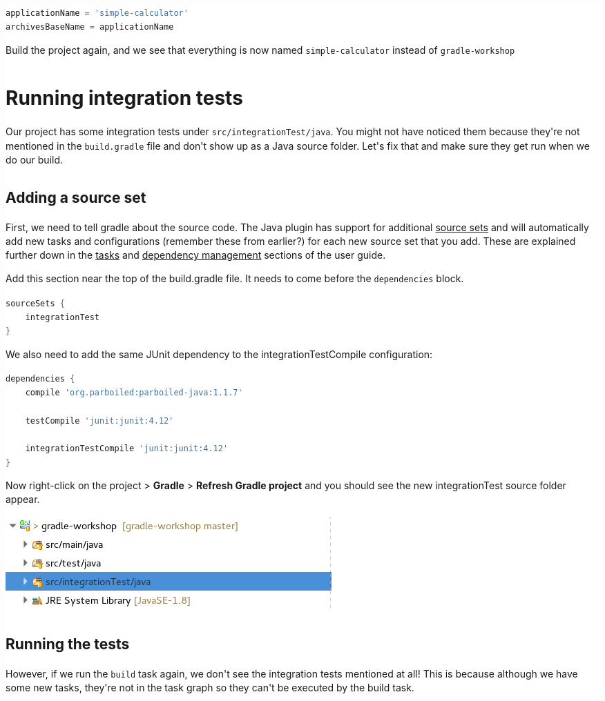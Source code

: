 
```gradle
applicationName = 'simple-calculator'
archivesBaseName = applicationName
```

Build the project again, and we see that everything is now named `simple-calculator` instead of `gradle-workshop`

# Running integration tests

Our project has some integration tests under `src/integrationTest/java`. You might not have noticed them because
they're not mentioned in the `build.gradle` file and don't show up as a Java source folder. Let's fix that and make sure they get run when we do our build.

## Adding a source set

First, we need to tell gradle about the source code. The Java plugin has support for additional [source sets][java source sets] and will automatically add new tasks and configurations (remember these from earlier?)
for each new source set that you add. These are explained further down in the [tasks][java tasks] and [dependency management][java configurations] sections of the user guide.

Add this section near the top of the build.gradle file. It needs to come before the `dependencies` block.

```gradle
sourceSets {
	integrationTest
}
```

We also need to add the same JUnit dependency to the integrationTestCompile configuration:


```gradle
dependencies {
	compile 'org.parboiled:parboiled-java:1.1.7'

	testCompile 'junit:junit:4.12'

	integrationTestCompile 'junit:junit:4.12'
}
```

Now right-click on the project > **Gradle** > **Refresh Gradle project** and you should see the new integrationTest source folder appear.

![IntegrationTest source folder][pic-integrationtest]

## Running the tests

However, if we run the `build` task again, we don't see the integration tests mentioned at all! This is because although we have some new tasks, they're not in the task graph so they can't be executed by the build task.


[java properties]: https://docs.gradle.org/current/userguide/java_plugin.html#N1529B
[java source sets]: https://docs.gradle.org/current/userguide/java_plugin.html#N14E7A
[java configurations]: https://docs.gradle.org/current/userguide/java_plugin.html#sec:java_plugin_and_dependency_management
[java tasks]: https://docs.gradle.org/current/userguide/java_plugin.html#N14E92
[application plugin]: https://docs.gradle.org/current/userguide/application_plugin.html
[application tasks]: https://docs.gradle.org/current/userguide/application_plugin.html#N15F3F
[api sourceset interface]: https://docs.gradle.org/current/javadoc/org/gradle/api/tasks/SourceSet.html
[dsl sourceSets property]: https://docs.gradle.org/current/dsl/org.gradle.api.Project.html#org.gradle.api.Project:sourceSets
[dsl test task type]: https://docs.gradle.org/current/dsl/org.gradle.api.tasks.testing.Test.html
[parboiled]: http://parboiled.org
[maven central]: http://search.maven.org/
[api application properties]: https://docs.gradle.org/current/dsl/org.gradle.api.Project.html#N14431
[wrapper plugin]: https://docs.gradle.org/current/userguide/wrapper_plugin.html
[war plugin]: https://docs.gradle.org/current/userguide/war_plugin.html
[ear plugin]: https://docs.gradle.org/current/userguide/ear_plugin.html
[liberty plugin]: https://github.com/WASdev/ci.gradle
[gradle user guide]: https://docs.gradle.org/current/userguide/userguide.html
[groovy language]: http://www.groovy-lang.org/documentation.html
[groovy jdk extensions]: http://www.groovy-lang.org/gdk.html
[pic-installsoftware]: images/01-installsoftware.png
[pic-buildship]: images/02-buildship.png
[pic-open-perspective]: images/03-open-perspective.png
[pic-clone]: images/04-clone.png
[pic-integrationtest]: images/10-integrationTest.png